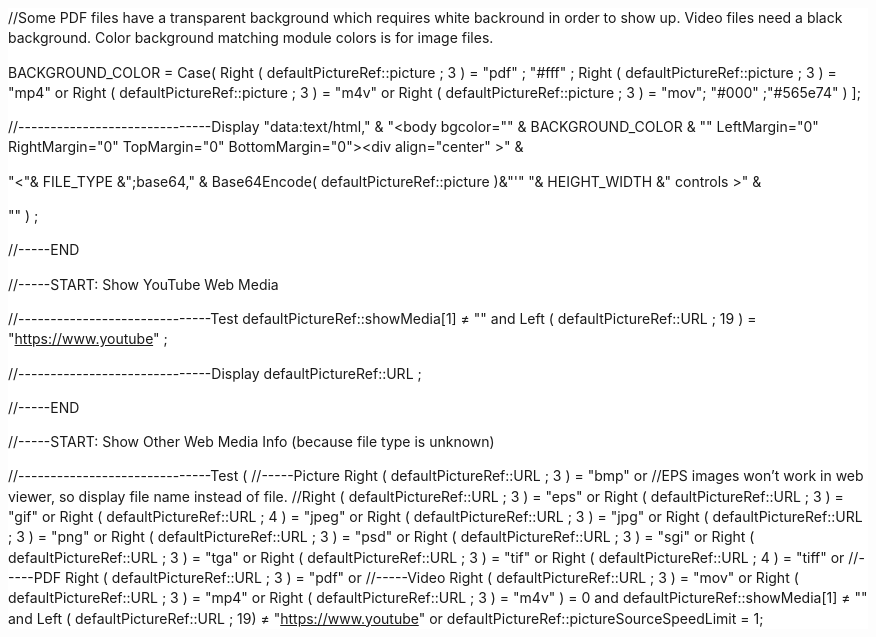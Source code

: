 //Some PDF files have a transparent background which requires white backround in order to show up.  Video files need a black background.  Color background matching module colors is for image files.  

BACKGROUND_COLOR =  Case( Right ( defaultPictureRef::picture ; 3 ) = "pdf" ; "#fff" ; Right ( defaultPictureRef::picture ; 3 ) = "mp4" or Right ( defaultPictureRef::picture ; 3 ) = "m4v" or Right ( defaultPictureRef::picture ; 3 ) = "mov"; "#000" ;"#565e74" ) ];


//------------------------------Display
"data:text/html," &
"<html><body  bgcolor=\"" & BACKGROUND_COLOR & "\"  LeftMargin=\"0\" RightMargin=\"0\" TopMargin=\"0\" BottomMargin=\"0\"><div  align=\"center\"  >" &  

"<"& FILE_TYPE &";base64," &
Base64Encode( defaultPictureRef::picture )&"'\"  "& HEIGHT_WIDTH &"  controls  >" &

"</div></body></html>" ) ;

//-----END






//-----START: Show YouTube Web Media


//------------------------------Test
defaultPictureRef::showMedia[1] ≠ "" and Left ( defaultPictureRef::URL ; 19 ) = "https://www.youtube" ;  


//------------------------------Display
defaultPictureRef::URL ;


//-----END






//-----START: Show Other Web Media Info (because file type is unknown)


//------------------------------Test
(
//-----Picture
Right ( defaultPictureRef::URL ; 3 ) = "bmp" or
//EPS images won’t work in web viewer, so display file name instead of file.
//Right ( defaultPictureRef::URL ; 3 ) = "eps" or
Right ( defaultPictureRef::URL ; 3 ) = "gif" or
Right ( defaultPictureRef::URL ; 4 ) = "jpeg" or
Right ( defaultPictureRef::URL ; 3 ) = "jpg" or
Right ( defaultPictureRef::URL ; 3 ) = "png" or
Right ( defaultPictureRef::URL ; 3 ) = "psd" or
Right ( defaultPictureRef::URL ; 3 ) = "sgi" or
Right ( defaultPictureRef::URL ; 3 ) = "tga" or
Right ( defaultPictureRef::URL ; 3 ) = "tif" or
Right ( defaultPictureRef::URL ; 4 ) = "tiff" or
//-----PDF
Right ( defaultPictureRef::URL ; 3 ) = "pdf" or
//-----Video
Right ( defaultPictureRef::URL ; 3 ) = "mov" or
Right ( defaultPictureRef::URL ; 3 ) = "mp4" or
Right ( defaultPictureRef::URL ; 3 ) = "m4v"
) = 0 and defaultPictureRef::showMedia[1] ≠ "" and Left ( defaultPictureRef::URL ; 19) ≠ "https://www.youtube"
or defaultPictureRef::pictureSourceSpeedLimit = 1;  

